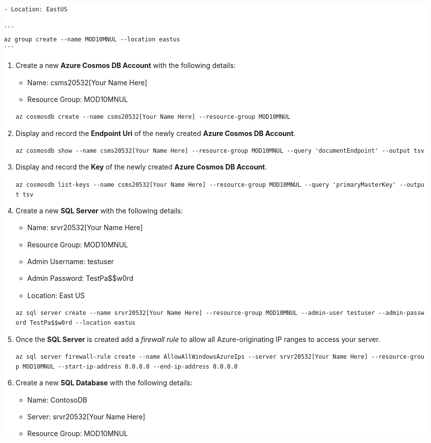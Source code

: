     - Location: EastUS

    ```
    az group create --name MOD10MNUL --location eastus
    ```

1. Create a new **Azure Cosmos DB Account** with the following details:

    - Name: csms20532[Your Name Here] 
    
    - Resource Group: MOD10MNUL

    ```
    az cosmosdb create --name csms20532[Your Name Here] --resource-group MOD10MNUL
    ```

1. Display and record the **Endpoint Uri** of the newly created **Azure Cosmos DB Account**.

    ```
    az cosmosdb show --name csms20532[Your Name Here] --resource-group MOD10MNUL --query 'documentEndpoint' --output tsv
    ```

1. Display and record the **Key** of the newly created **Azure Cosmos DB Account**.

    ```
    az cosmosdb list-keys --name csms20532[Your Name Here] --resource-group MOD10MNUL --query 'primaryMasterKey' --output tsv
    ```

1. Create a new **SQL Server** with the following details:

    - Name: srvr20532[Your Name Here] 

    - Resource Group: MOD10MNUL

    - Admin Username: testuser

    - Admin Password: TestPa$$w0rd

    - Location: East US

    ```
    az sql server create --name srvr20532[Your Name Here] --resource-group MOD10MNUL --admin-user testuser --admin-password TestPa$$w0rd --location eastus
    ```

1. Once the **SQL Server** is created add a *firewall rule* to allow all Azure-originating IP ranges to access your server.
    ```
    az sql server firewall-rule create --name AllowAllWindowsAzureIps --server srvr20532[Your Name Here] --resource-group MOD10MNUL --start-ip-address 0.0.0.0 --end-ip-address 0.0.0.0
    ```

1. Create a new **SQL Database** with the following details:

    - Name: ContosoDB

    - Server: srvr20532[Your Name Here]

    - Resource Group: MOD10MNUL
